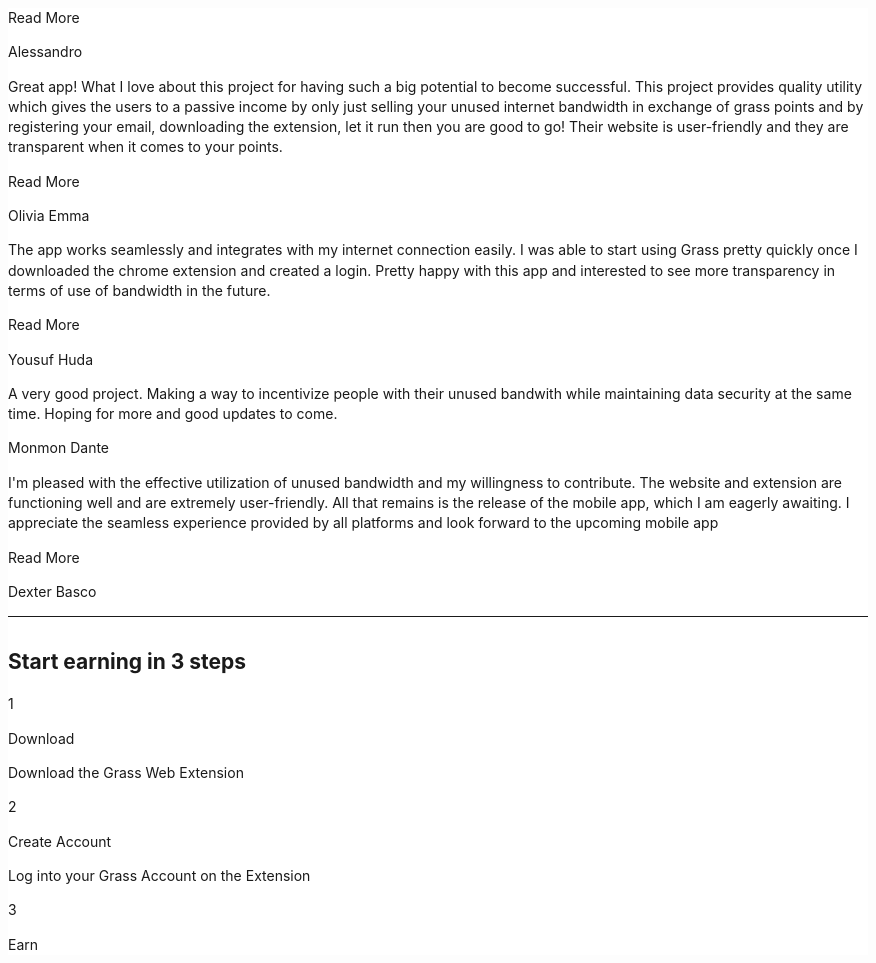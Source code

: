 Read More

Alessandro

Great app! What I love about this project for having such a big potential to
become successful. This project provides quality utility which gives the users
to a passive income by only just selling your unused internet bandwidth in
exchange of grass points and by registering your email, downloading the
extension, let it run then you are good to go! Their website is user-friendly
and they are transparent when it comes to your points.

Read More

Olivia Emma

The app works seamlessly and integrates with my internet connection easily. I
was able to start using Grass pretty quickly once I downloaded the chrome
extension and created a login. Pretty happy with this app and interested to
see more transparency in terms of use of bandwidth in the future.

Read More

Yousuf Huda

A very good project. Making a way to incentivize people with their unused
bandwith while maintaining data security at the same time. Hoping for more and
good updates to come.

Monmon Dante

I'm pleased with the effective utilization of unused bandwidth and my
willingness to contribute. The website and extension are functioning well and
are extremely user-friendly. All that remains is the release of the mobile
app, which I am eagerly awaiting. I appreciate the seamless experience
provided by all platforms and look forward to the upcoming mobile app

Read More

Dexter Basco

  *   *   *   *   *   *   *   *   * 

## Start earning in 3 steps

1

Download

Download the Grass Web Extension

2

Create Account

Log into your Grass Account on the Extension

3

Earn
